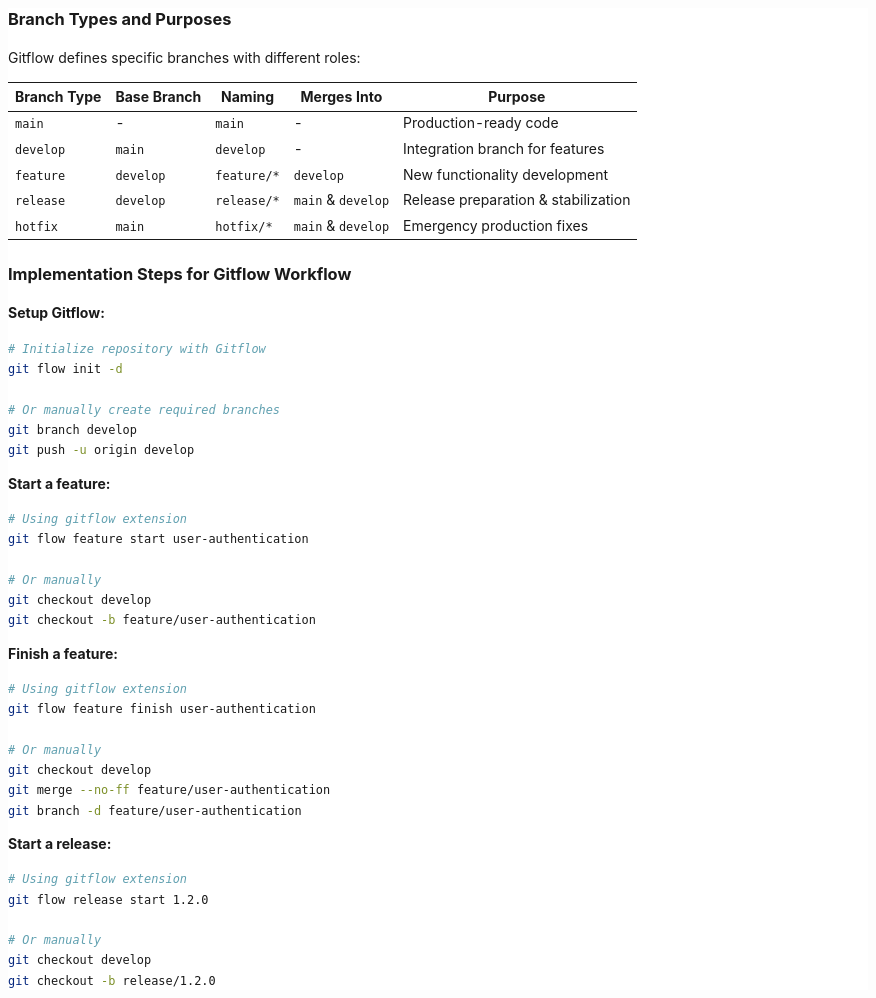 ### Branch Types and Purposes

Gitflow defines specific branches with different roles:

| Branch Type | Base Branch | Naming | Merges Into | Purpose |
|-------------|-------------|--------|------------|---------|
| `main` | - | `main` | - | Production-ready code |
| `develop` | `main` | `develop` | - | Integration branch for features |
| `feature` | `develop` | `feature/*` | `develop` | New functionality development |
| `release` | `develop` | `release/*` | `main` & `develop` | Release preparation & stabilization |
| `hotfix` | `main` | `hotfix/*` | `main` & `develop` | Emergency production fixes |

### Implementation Steps for Gitflow Workflow

**Setup Gitflow:**

```sh
# Initialize repository with Gitflow
git flow init -d

# Or manually create required branches
git branch develop
git push -u origin develop
```

**Start a feature:**

```sh
# Using gitflow extension
git flow feature start user-authentication

# Or manually
git checkout develop
git checkout -b feature/user-authentication
```

**Finish a feature:**

```sh
# Using gitflow extension
git flow feature finish user-authentication

# Or manually
git checkout develop
git merge --no-ff feature/user-authentication
git branch -d feature/user-authentication
```

**Start a release:**

```sh
# Using gitflow extension
git flow release start 1.2.0

# Or manually
git checkout develop
git checkout -b release/1.2.0
```
